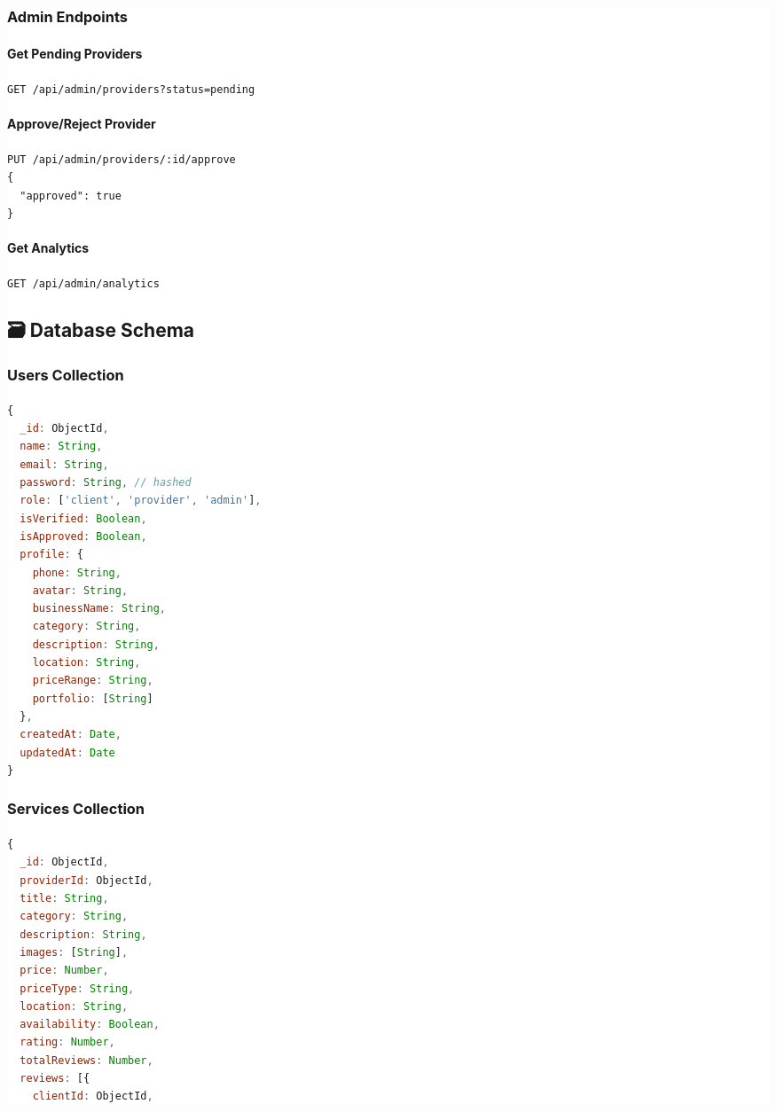 ### Admin Endpoints

#### Get Pending Providers
```
GET /api/admin/providers?status=pending
```

#### Approve/Reject Provider
```
PUT /api/admin/providers/:id/approve
{
  "approved": true
}
```

#### Get Analytics
```
GET /api/admin/analytics
```

## 🗃️ Database Schema

### Users Collection
```javascript
{
  _id: ObjectId,
  name: String,
  email: String,
  password: String, // hashed
  role: ['client', 'provider', 'admin'],
  isVerified: Boolean,
  isApproved: Boolean,
  profile: {
    phone: String,
    avatar: String,
    businessName: String,
    category: String,
    description: String,
    location: String,
    priceRange: String,
    portfolio: [String]
  },
  createdAt: Date,
  updatedAt: Date
}
```

### Services Collection
```javascript
{
  _id: ObjectId,
  providerId: ObjectId,
  title: String,
  category: String,
  description: String,
  images: [String],
  price: Number,
  priceType: String,
  location: String,
  availability: Boolean,
  rating: Number,
  totalReviews: Number,
  reviews: [{
    clientId: ObjectId,
```